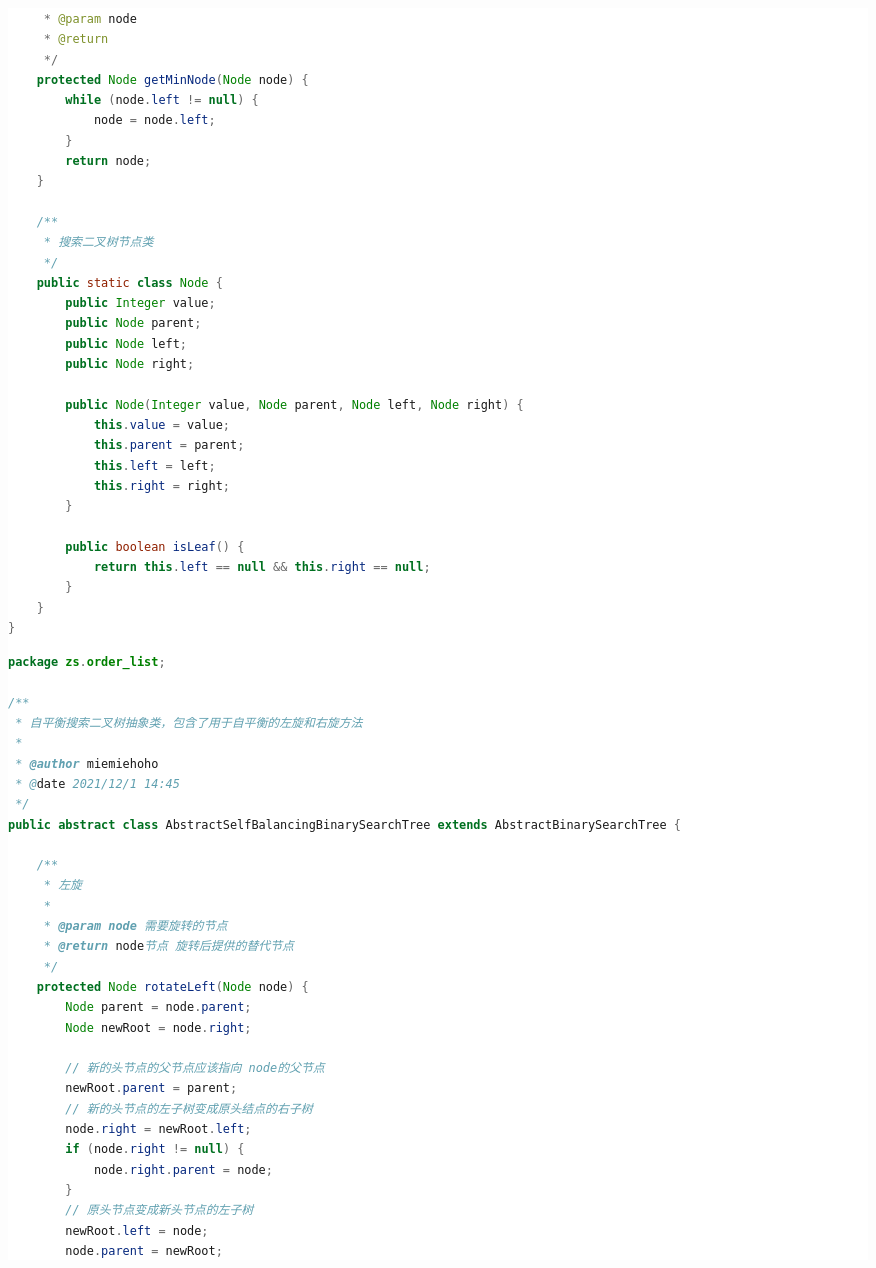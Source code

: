 ```java
     * @param node
     * @return
     */
    protected Node getMinNode(Node node) {
        while (node.left != null) {
            node = node.left;
        }
        return node;
    }

    /**
     * 搜索二叉树节点类
     */
    public static class Node {
        public Integer value;
        public Node parent;
        public Node left;
        public Node right;

        public Node(Integer value, Node parent, Node left, Node right) {
            this.value = value;
            this.parent = parent;
            this.left = left;
            this.right = right;
        }

        public boolean isLeaf() {
            return this.left == null && this.right == null;
        }
    }
}
```

```java
package zs.order_list;

/**
 * 自平衡搜索二叉树抽象类，包含了用于自平衡的左旋和右旋方法
 *
 * @author miemiehoho
 * @date 2021/12/1 14:45
 */
public abstract class AbstractSelfBalancingBinarySearchTree extends AbstractBinarySearchTree {

    /**
     * 左旋
     *
     * @param node 需要旋转的节点
     * @return node节点 旋转后提供的替代节点
     */
    protected Node rotateLeft(Node node) {
        Node parent = node.parent;
        Node newRoot = node.right;

        // 新的头节点的父节点应该指向 node的父节点
        newRoot.parent = parent;
        // 新的头节点的左子树变成原头结点的右子树
        node.right = newRoot.left;
        if (node.right != null) {
            node.right.parent = node;
        }
        // 原头节点变成新头节点的左子树
        newRoot.left = node;
        node.parent = newRoot;
```